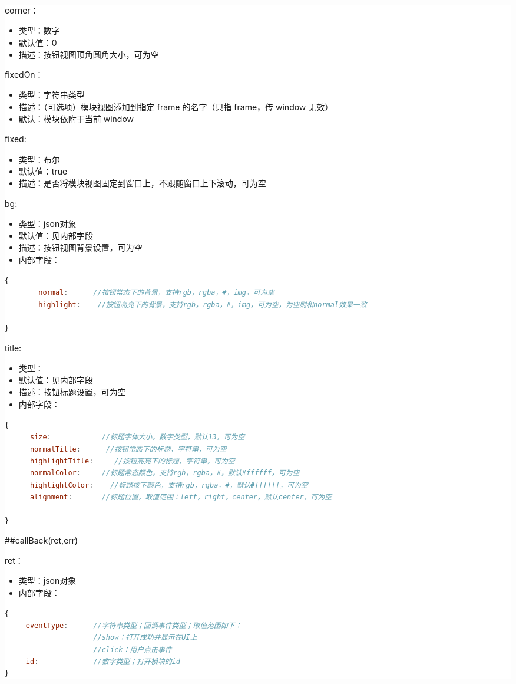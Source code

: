 corner：

- 类型：数字
- 默认值：0
- 描述：按钮视图顶角圆角大小，可为空

fixedOn：

- 类型：字符串类型
- 描述：（可选项）模块视图添加到指定 frame 的名字（只指 frame，传 window 无效）
- 默认：模块依附于当前 window

fixed:
- 类型：布尔
- 默认值：true
- 描述：是否将模块视图固定到窗口上，不跟随窗口上下滚动，可为空

bg:
- 类型：json对象
- 默认值：见内部字段
- 描述：按钮视图背景设置，可为空
- 内部字段：

```js
{
        normal:      //按钮常态下的背景，支持rgb，rgba，#，img，可为空
        highlight:    //按钮高亮下的背景，支持rgb，rgba，#，img，可为空，为空则和normal效果一致

}
```

title:
- 类型：
- 默认值：见内部字段
- 描述：按钮标题设置，可为空
- 内部字段：

```js
{
      size:            //标题字体大小，数字类型，默认13，可为空 
      normalTitle:      //按钮常态下的标题，字符串，可为空
      highlightTitle:     //按钮高亮下的标题，字符串，可为空
      normalColor:     //标题常态颜色，支持rgb，rgba，#，默认#ffffff，可为空
      highlightColor:    //标题按下颜色，支持rgb，rgba，#，默认#ffffff，可为空
      alignment:       //标题位置，取值范围：left，right，center，默认center，可为空

}
```

##callBack(ret,err)

ret：

- 类型：json对象
- 内部字段：
  
```js
{
     eventType:      //字符串类型；回调事件类型；取值范围如下：
                     //show：打开成功并显示在UI上
                     //click：用户点击事件
     id:             //数字类型；打开模块的id
}
```
